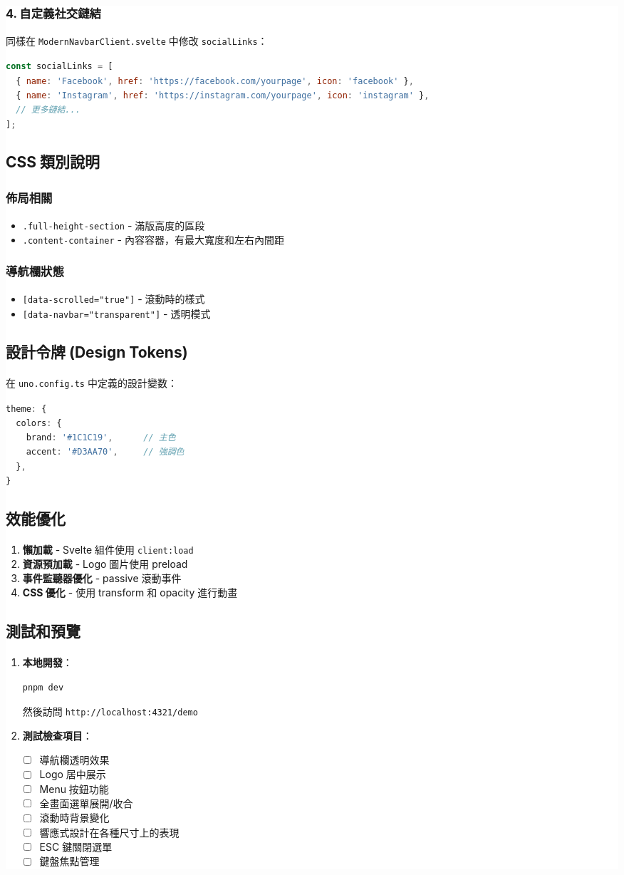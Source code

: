 ### 4. 自定義社交鏈結

同樣在 `ModernNavbarClient.svelte` 中修改 `socialLinks`：

```javascript
const socialLinks = [
  { name: 'Facebook', href: 'https://facebook.com/yourpage', icon: 'facebook' },
  { name: 'Instagram', href: 'https://instagram.com/yourpage', icon: 'instagram' },
  // 更多鏈結...
];
```

## CSS 類別說明

### 佈局相關
- `.full-height-section` - 滿版高度的區段
- `.content-container` - 內容容器，有最大寬度和左右內間距

### 導航欄狀態
- `[data-scrolled="true"]` - 滾動時的樣式
- `[data-navbar="transparent"]` - 透明模式

## 設計令牌 (Design Tokens)

在 `uno.config.ts` 中定義的設計變数：

```typescript
theme: {
  colors: {
    brand: '#1C1C19',      // 主色
    accent: '#D3AA70',     // 強調色
  },
}
```

## 效能優化

1. **懶加載** - Svelte 組件使用 `client:load`
2. **資源預加載** - Logo 圖片使用 preload
3. **事件監聽器優化** - passive 滾動事件
4. **CSS 優化** - 使用 transform 和 opacity 進行動畫

## 測試和預覽

1. **本地開發**：
   ```bash
   pnpm dev
   ```
   然後訪問 `http://localhost:4321/demo`

2. **測試檢查項目**：
   - [ ] 導航欄透明效果
   - [ ] Logo 居中展示
   - [ ] Menu 按鈕功能
   - [ ] 全畫面選單展開/收合
   - [ ] 滾動時背景變化
   - [ ] 響應式設計在各種尺寸上的表現
   - [ ] ESC 鍵關閉選單
   - [ ] 鍵盤焦點管理
